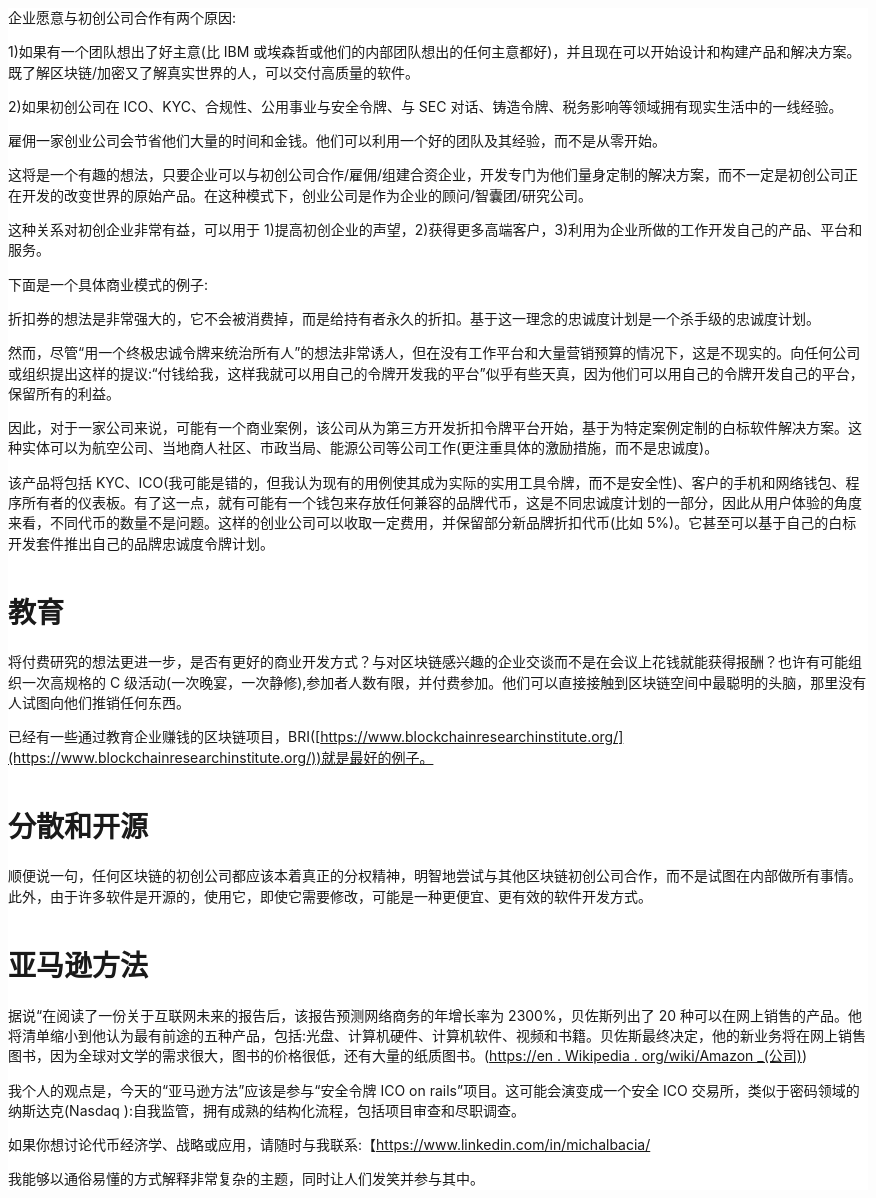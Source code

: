 企业愿意与初创公司合作有两个原因:

1)如果有一个团队想出了好主意(比 IBM 或埃森哲或他们的内部团队想出的任何主意都好)，并且现在可以开始设计和构建产品和解决方案。既了解区块链/加密又了解真实世界的人，可以交付高质量的软件。

2)如果初创公司在 ICO、KYC、合规性、公用事业与安全令牌、与 SEC 对话、铸造令牌、税务影响等领域拥有现实生活中的一线经验。

雇佣一家创业公司会节省他们大量的时间和金钱。他们可以利用一个好的团队及其经验，而不是从零开始。

这将是一个有趣的想法，只要企业可以与初创公司合作/雇佣/组建合资企业，开发专门为他们量身定制的解决方案，而不一定是初创公司正在开发的改变世界的原始产品。在这种模式下，创业公司是作为企业的顾问/智囊团/研究公司。

这种关系对初创企业非常有益，可以用于 1)提高初创企业的声望，2)获得更多高端客户，3)利用为企业所做的工作开发自己的产品、平台和服务。

下面是一个具体商业模式的例子:

折扣券的想法是非常强大的，它不会被消费掉，而是给持有者永久的折扣。基于这一理念的忠诚度计划是一个杀手级的忠诚度计划。

然而，尽管“用一个终极忠诚令牌来统治所有人”的想法非常诱人，但在没有工作平台和大量营销预算的情况下，这是不现实的。向任何公司或组织提出这样的提议:“付钱给我，这样我就可以用自己的令牌开发我的平台”似乎有些天真，因为他们可以用自己的令牌开发自己的平台，保留所有的利益。

因此，对于一家公司来说，可能有一个商业案例，该公司从为第三方开发折扣令牌平台开始，基于为特定案例定制的白标软件解决方案。这种实体可以为航空公司、当地商人社区、市政当局、能源公司等公司工作(更注重具体的激励措施，而不是忠诚度)。

该产品将包括 KYC、ICO(我可能是错的，但我认为现有的用例使其成为实际的实用工具令牌，而不是安全性)、客户的手机和网络钱包、程序所有者的仪表板。有了这一点，就有可能有一个钱包来存放任何兼容的品牌代币，这是不同忠诚度计划的一部分，因此从用户体验的角度来看，不同代币的数量不是问题。这样的创业公司可以收取一定费用，并保留部分新品牌折扣代币(比如 5%)。它甚至可以基于自己的白标开发套件推出自己的品牌忠诚度令牌计划。

# 教育

将付费研究的想法更进一步，是否有更好的商业开发方式？与对区块链感兴趣的企业交谈而不是在会议上花钱就能获得报酬？也许有可能组织一次高规格的 C 级活动(一次晚宴，一次静修),参加者人数有限，并付费参加。他们可以直接接触到区块链空间中最聪明的头脑，那里没有人试图向他们推销任何东西。

已经有一些通过教育企业赚钱的区块链项目，BRI([https://www.blockchainresearchinstitute.org/](https://www.blockchainresearchinstitute.org/))就是最好的例子。

# 分散和开源

顺便说一句，任何区块链的初创公司都应该本着真正的分权精神，明智地尝试与其他区块链初创公司合作，而不是试图在内部做所有事情。此外，由于许多软件是开源的，使用它，即使它需要修改，可能是一种更便宜、更有效的软件开发方式。

# 亚马逊方法

据说“在阅读了一份关于互联网未来的报告后，该报告预测网络商务的年增长率为 2300%，贝佐斯列出了 20 种可以在网上销售的产品。他将清单缩小到他认为最有前途的五种产品，包括:光盘、计算机硬件、计算机软件、视频和书籍。贝佐斯最终决定，他的新业务将在网上销售图书，因为全球对文学的需求很大，图书的价格很低，还有大量的纸质图书。([https://en . Wikipedia . org/wiki/Amazon _(公司)](https://en.wikipedia.org/wiki/Amazon_(company)))

我个人的观点是，今天的“亚马逊方法”应该是参与“安全令牌 ICO on rails”项目。这可能会演变成一个安全 ICO 交易所，类似于密码领域的纳斯达克(Nasdaq ):自我监管，拥有成熟的结构化流程，包括项目审查和尽职调查。

如果你想讨论代币经济学、战略或应用，请随时与我联系:【https://www.linkedin.com/in/michalbacia/

我能够以通俗易懂的方式解释非常复杂的主题，同时让人们发笑并参与其中。